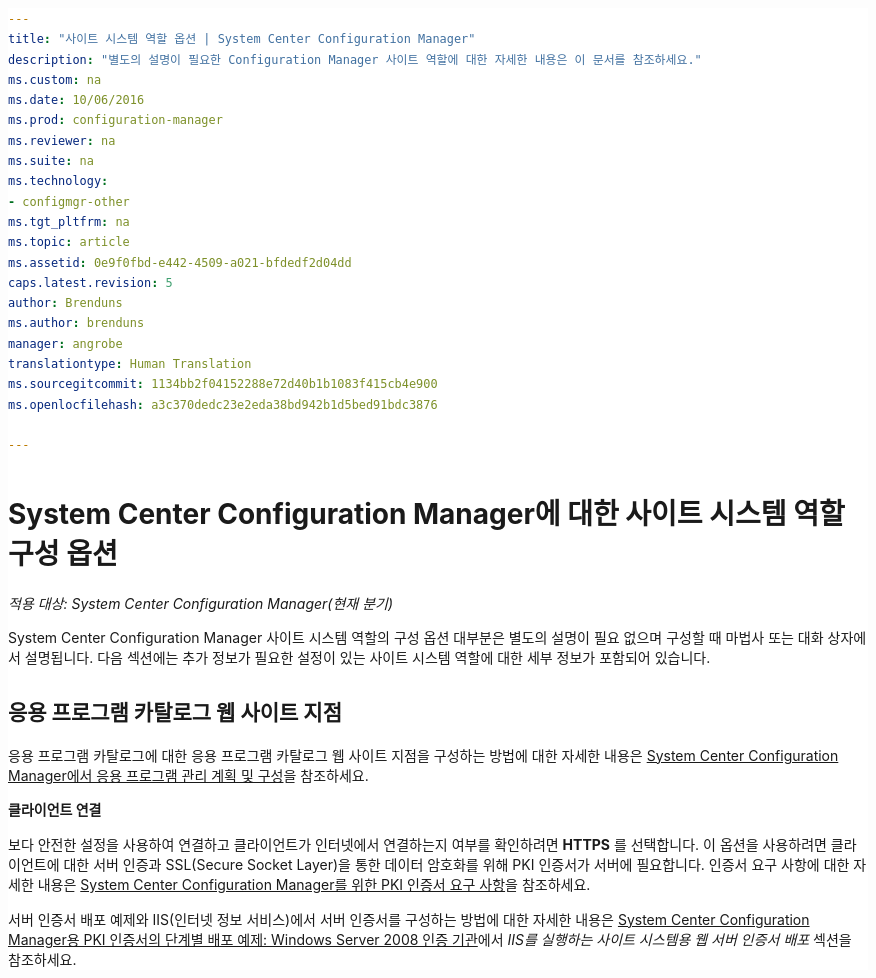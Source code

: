```yaml
---
title: "사이트 시스템 역할 옵션 | System Center Configuration Manager"
description: "별도의 설명이 필요한 Configuration Manager 사이트 역할에 대한 자세한 내용은 이 문서를 참조하세요."
ms.custom: na
ms.date: 10/06/2016
ms.prod: configuration-manager
ms.reviewer: na
ms.suite: na
ms.technology:
- configmgr-other
ms.tgt_pltfrm: na
ms.topic: article
ms.assetid: 0e9f0fbd-e442-4509-a021-bfdedf2d04dd
caps.latest.revision: 5
author: Brenduns
ms.author: brenduns
manager: angrobe
translationtype: Human Translation
ms.sourcegitcommit: 1134bb2f04152288e72d40b1b1083f415cb4e900
ms.openlocfilehash: a3c370dedc23e2eda38bd942b1d5bed91bdc3876

---
```

# <a name="configuration-options-for-site-system-roles-for-system-center-configuration-manager"></a>System Center Configuration Manager에 대한 사이트 시스템 역할 구성 옵션

*적용 대상: System Center Configuration Manager(현재 분기)*

System Center Configuration Manager 사이트 시스템 역할의 구성 옵션 대부분은 별도의 설명이 필요 없으며 구성할 때 마법사 또는 대화 상자에서 설명됩니다.  다음 섹션에는 추가 정보가 필요한 설정이 있는 사이트 시스템 역할에 대한 세부 정보가 포함되어 있습니다.  

##  <a name="a-namebkmkapplicationcatalogwebsitea-application-catalog-website-point"></a><a name="BKMK_ApplicationCatalog_Website"></a> 응용 프로그램 카탈로그 웹 사이트 지점  
 응용 프로그램 카탈로그에 대한 응용 프로그램 카탈로그 웹 사이트 지점을 구성하는 방법에 대한 자세한 내용은 [System Center Configuration Manager에서 응용 프로그램 관리 계획 및 구성](../../../../apps/plan-design/plan-for-and-configure-application-management.md)을 참조하세요.  

 **클라이언트 연결**  

 보다 안전한 설정을 사용하여 연결하고 클라이언트가 인터넷에서 연결하는지 여부를 확인하려면 **HTTPS** 를 선택합니다. 이 옵션을 사용하려면 클라이언트에 대한 서버 인증과 SSL(Secure Socket Layer)을 통한 데이터 암호화를 위해 PKI 인증서가 서버에 필요합니다. 인증서 요구 사항에 대한 자세한 내용은 [System Center Configuration Manager를 위한 PKI 인증서 요구 사항](../../../../core/plan-design/network/pki-certificate-requirements.md)을 참조하세요.  

 서버 인증서 배포 예제와 IIS(인터넷 정보 서비스)에서 서버 인증서를 구성하는 방법에 대한 자세한 내용은 [System Center Configuration Manager용 PKI 인증서의 단계별 배포 예제: Windows Server 2008 인증 기관](/sccm/core/plan-design/network/example-deployment-of-pki-certificates)에서 *IIS를 실행하는 사이트 시스템용 웹 서버 인증서 배포* 섹션을 참조하세요.  
